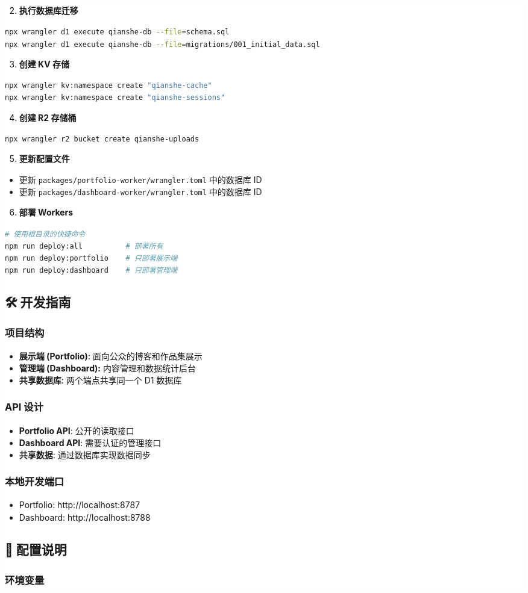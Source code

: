 2. **执行数据库迁移**

```bash
npx wrangler d1 execute qianshe-db --file=schema.sql
npx wrangler d1 execute qianshe-db --file=migrations/001_initial_data.sql
```

3. **创建 KV 存储**

```bash
npx wrangler kv:namespace create "qianshe-cache"
npx wrangler kv:namespace create "qianshe-sessions"
```

4. **创建 R2 存储桶**

```bash
npx wrangler r2 bucket create qianshe-uploads
```

5. **更新配置文件**

- 更新 `packages/portfolio-worker/wrangler.toml` 中的数据库 ID
- 更新 `packages/dashboard-worker/wrangler.toml` 中的数据库 ID

6. **部署 Workers**

```bash
# 使用根目录的快捷命令
npm run deploy:all          # 部署所有
npm run deploy:portfolio    # 只部署展示端
npm run deploy:dashboard    # 只部署管理端
```

## 🛠️ 开发指南

### 项目结构

- **展示端 (Portfolio)**: 面向公众的博客和作品集展示
- **管理端 (Dashboard):** 内容管理和数据统计后台
- **共享数据库**: 两个端点共享同一个 D1 数据库

### API 设计

- **Portfolio API**: 公开的读取接口
- **Dashboard API**: 需要认证的管理接口
- **共享数据**: 通过数据库实现数据同步

### 本地开发端口

- Portfolio: http://localhost:8787
- Dashboard: http://localhost:8788

## 🔧 配置说明

### 环境变量
